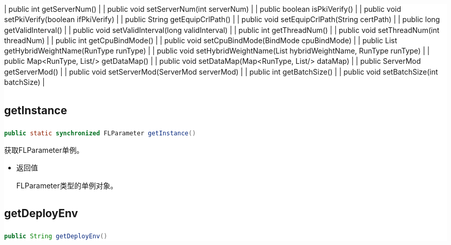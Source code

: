 | public int getServerNum()                                    |
| public void setServerNum(int serverNum)                      |
| public boolean isPkiVerify()                                 |
| public void setPkiVerify(boolean ifPkiVerify)                |
| public String getEquipCrlPath()                              |
| public void setEquipCrlPath(String certPath)                 |
| public long getValidInterval()                               |
| public void setValidInterval(long validInterval)             |
| public int getThreadNum()                                    |
| public void setThreadNum(int threadNum)                      |
| public int getCpuBindMode()                                  |
| public void setCpuBindMode(BindMode cpuBindMode)             |
| public List<String/> getHybridWeightName(RunType runType)    |
| public void setHybridWeightName(List<String/> hybridWeightName, RunType runType) |
| public Map<RunType, List<String/>/> getDataMap()             |
| public void setDataMap(Map<RunType, List<String/>/> dataMap) |
| public ServerMod getServerMod()                              |
| public void setServerMod(ServerMod serverMod)                |
| public int getBatchSize()                                    |
| public void setBatchSize(int batchSize)                      |

## getInstance

```java
public static synchronized FLParameter getInstance()
```

获取FLParameter单例。

- 返回值

    FLParameter类型的单例对象。

## getDeployEnv

```java
public String getDeployEnv()
```
